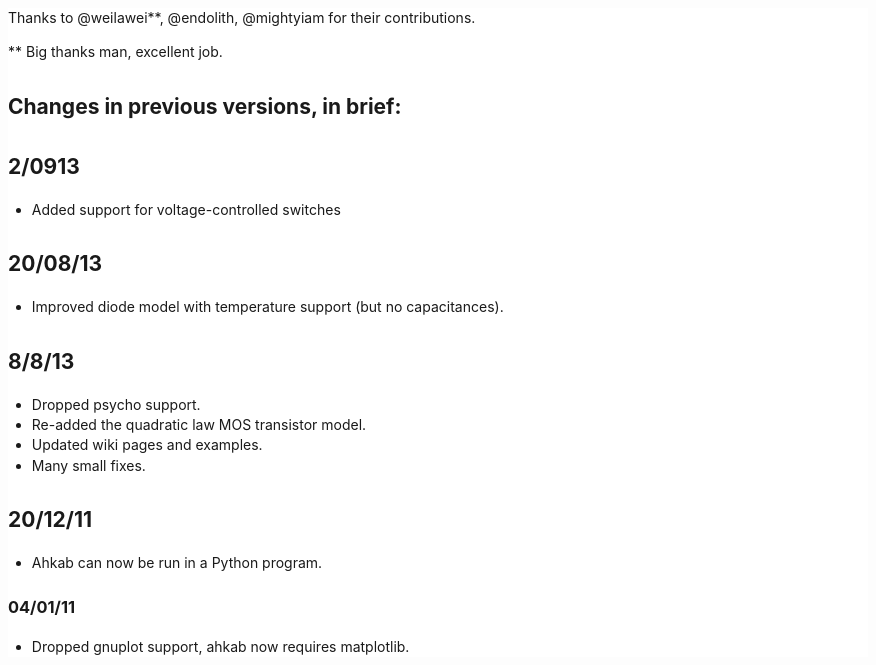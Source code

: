 Thanks to @weilawei**, @endolith, @mightyiam for their contributions.

** Big thanks man, excellent job.

## Changes in previous versions, in brief:

## 2/0913
*  Added support for voltage-controlled switches

## 20/08/13
*  Improved diode model with temperature support (but no capacitances).

## 8/8/13
 * Dropped psycho support.
 * Re-added the quadratic law MOS transistor model.
 * Updated wiki pages and examples.
 * Many small fixes.

## 20/12/11
* Ahkab can now be run in a Python program.

### 04/01/11
* Dropped gnuplot support, ahkab now requires matplotlib.
